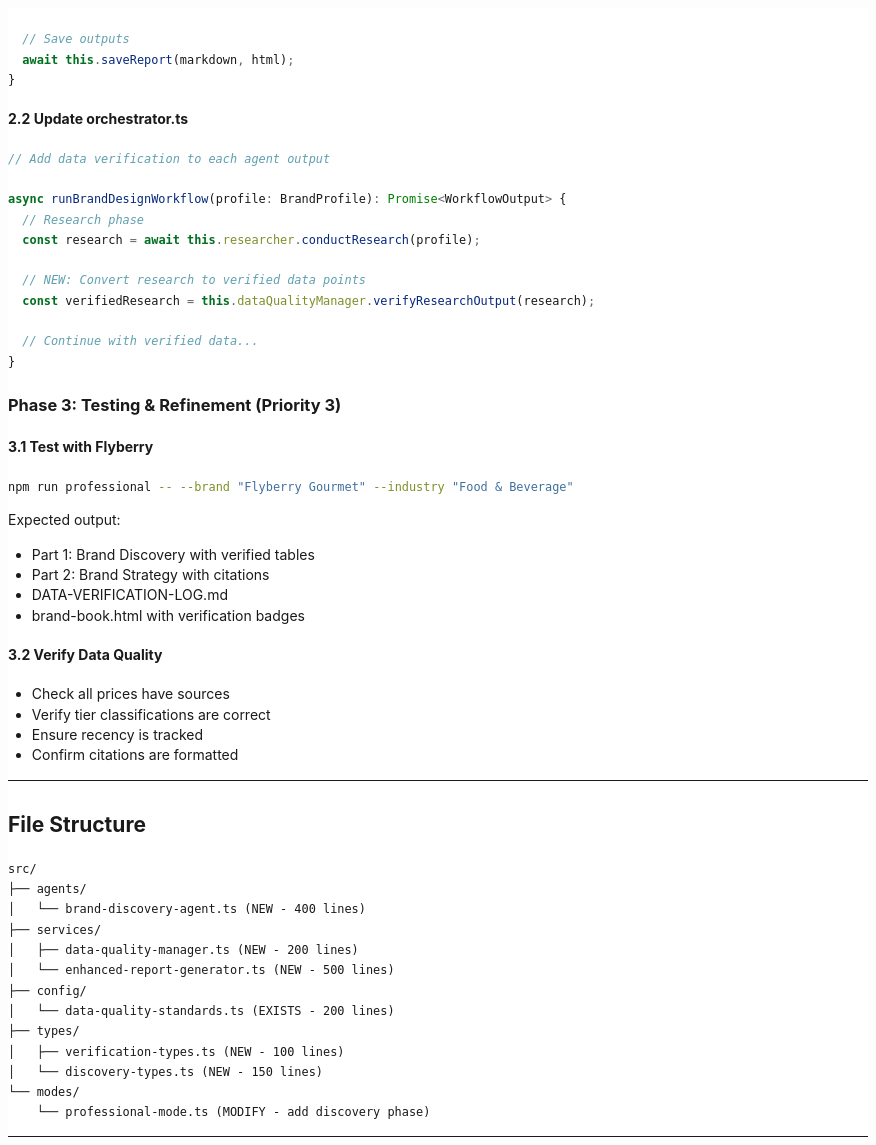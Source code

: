 ```typescript

  // Save outputs
  await this.saveReport(markdown, html);
}
```

#### 2.2 Update orchestrator.ts
```typescript
// Add data verification to each agent output

async runBrandDesignWorkflow(profile: BrandProfile): Promise<WorkflowOutput> {
  // Research phase
  const research = await this.researcher.conductResearch(profile);

  // NEW: Convert research to verified data points
  const verifiedResearch = this.dataQualityManager.verifyResearchOutput(research);

  // Continue with verified data...
}
```

### Phase 3: Testing & Refinement (Priority 3)

#### 3.1 Test with Flyberry
```bash
npm run professional -- --brand "Flyberry Gourmet" --industry "Food & Beverage"
```

Expected output:
- Part 1: Brand Discovery with verified tables
- Part 2: Brand Strategy with citations
- DATA-VERIFICATION-LOG.md
- brand-book.html with verification badges

#### 3.2 Verify Data Quality
- Check all prices have sources
- Verify tier classifications are correct
- Ensure recency is tracked
- Confirm citations are formatted

---

## File Structure

```
src/
├── agents/
│   └── brand-discovery-agent.ts (NEW - 400 lines)
├── services/
│   ├── data-quality-manager.ts (NEW - 200 lines)
│   └── enhanced-report-generator.ts (NEW - 500 lines)
├── config/
│   └── data-quality-standards.ts (EXISTS - 200 lines)
├── types/
│   ├── verification-types.ts (NEW - 100 lines)
│   └── discovery-types.ts (NEW - 150 lines)
└── modes/
    └── professional-mode.ts (MODIFY - add discovery phase)
```

---